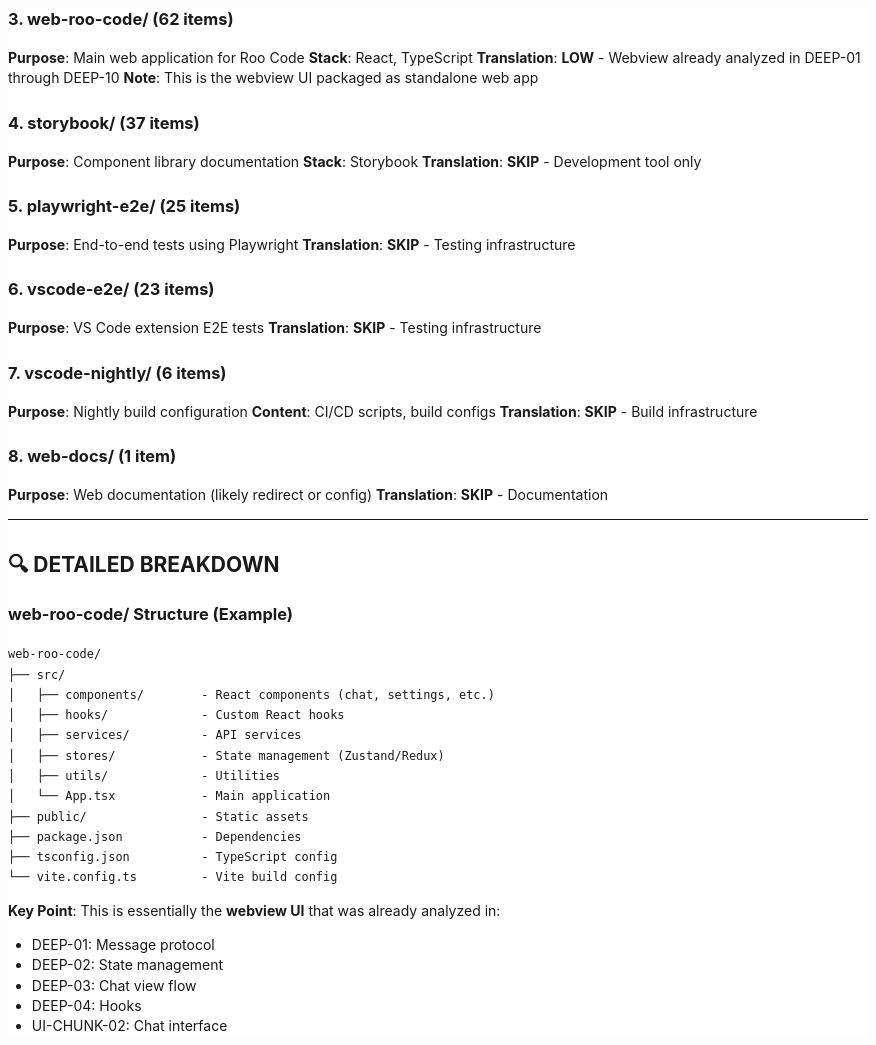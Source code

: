 ### 3. web-roo-code/ (62 items)
**Purpose**: Main web application for Roo Code
**Stack**: React, TypeScript
**Translation**: **LOW** - Webview already analyzed in DEEP-01 through DEEP-10
**Note**: This is the webview UI packaged as standalone web app

### 4. storybook/ (37 items)
**Purpose**: Component library documentation
**Stack**: Storybook
**Translation**: **SKIP** - Development tool only

### 5. playwright-e2e/ (25 items)
**Purpose**: End-to-end tests using Playwright
**Translation**: **SKIP** - Testing infrastructure

### 6. vscode-e2e/ (23 items)
**Purpose**: VS Code extension E2E tests
**Translation**: **SKIP** - Testing infrastructure

### 7. vscode-nightly/ (6 items)
**Purpose**: Nightly build configuration
**Content**: CI/CD scripts, build configs
**Translation**: **SKIP** - Build infrastructure

### 8. web-docs/ (1 item)
**Purpose**: Web documentation (likely redirect or config)
**Translation**: **SKIP** - Documentation

---

## 🔍 DETAILED BREAKDOWN

### web-roo-code/ Structure (Example)

```
web-roo-code/
├── src/
│   ├── components/        - React components (chat, settings, etc.)
│   ├── hooks/             - Custom React hooks
│   ├── services/          - API services
│   ├── stores/            - State management (Zustand/Redux)
│   ├── utils/             - Utilities
│   └── App.tsx            - Main application
├── public/                - Static assets
├── package.json           - Dependencies
├── tsconfig.json          - TypeScript config
└── vite.config.ts         - Vite build config
```

**Key Point**: This is essentially the **webview UI** that was already analyzed in:
- DEEP-01: Message protocol
- DEEP-02: State management  
- DEEP-03: Chat view flow
- DEEP-04: Hooks
- UI-CHUNK-02: Chat interface
